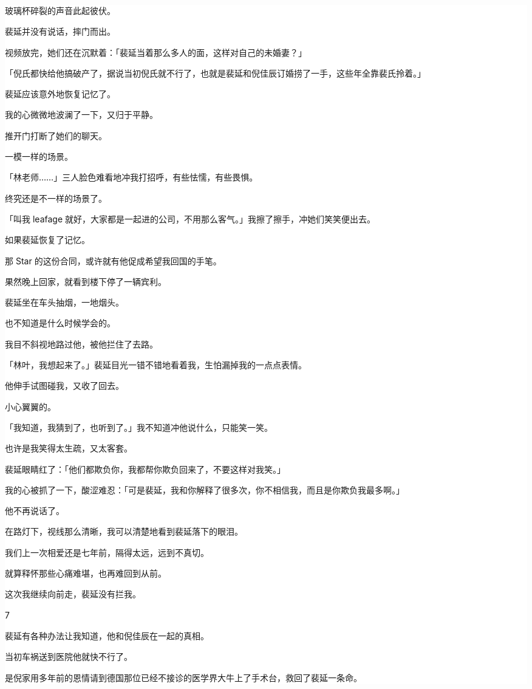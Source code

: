 玻璃杯碎裂的声音此起彼伏。

裴延并没有说话，摔门而出。

视频放完，她们还在沉默着：「裴延当着那么多人的面，这样对自己的未婚妻？」

「倪氏都快给他搞破产了，据说当初倪氏就不行了，也就是裴延和倪佳辰订婚捞了一手，这些年全靠裴氏拎着。」

裴延应该意外地恢复记忆了。

我的心微微地波澜了一下，又归于平静。

推开门打断了她们的聊天。

一模一样的场景。

「林老师……」三人脸色难看地冲我打招呼，有些怯懦，有些畏惧。

终究还是不一样的场景了。

「叫我 leafage 就好，大家都是一起进的公司，不用那么客气。」我擦了擦手，冲她们笑笑便出去。

如果裴延恢复了记忆。

那 Star 的这份合同，或许就有他促成希望我回国的手笔。

果然晚上回家，就看到楼下停了一辆宾利。

裴延坐在车头抽烟，一地烟头。

也不知道是什么时候学会的。

我目不斜视地路过他，被他拦住了去路。

「林叶，我想起来了。」裴延目光一错不错地看着我，生怕漏掉我的一点点表情。

他伸手试图碰我，又收了回去。

小心翼翼的。

「我知道，我猜到了，也听到了。」我不知道冲他说什么，只能笑一笑。

也许是我笑得太生疏，又太客套。

裴延眼睛红了：「他们都欺负你，我都帮你欺负回来了，不要这样对我笑。」

我的心被抓了一下，酸涩难忍：「可是裴延，我和你解释了很多次，你不相信我，而且是你欺负我最多啊。」

他不再说话了。

在路灯下，视线那么清晰，我可以清楚地看到裴延落下的眼泪。

我们上一次相爱还是七年前，隔得太远，远到不真切。

就算释怀那些心痛难堪，也再难回到从前。

这次我继续向前走，裴延没有拦我。

7

裴延有各种办法让我知道，他和倪佳辰在一起的真相。

当初车祸送到医院他就快不行了。

是倪家用多年前的恩情请到德国那位已经不接诊的医学界大牛上了手术台，救回了裴延一条命。
